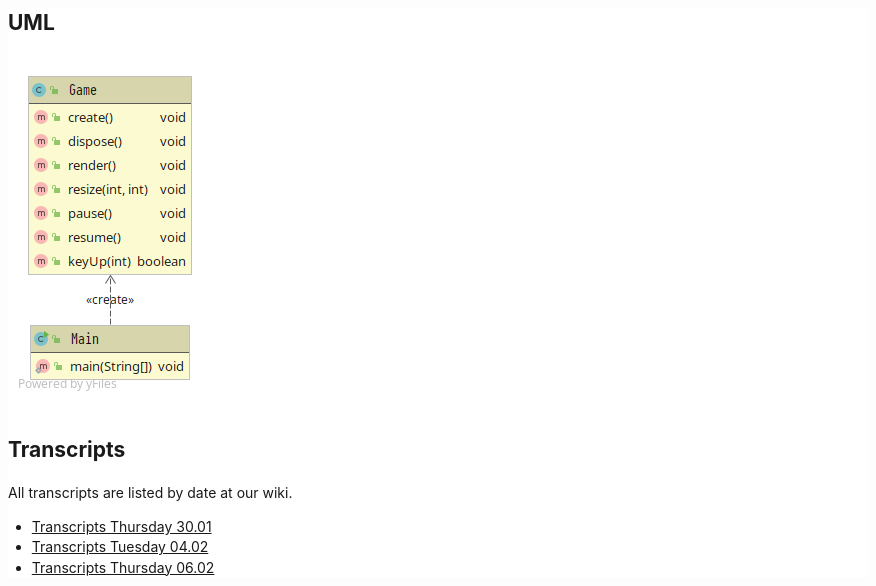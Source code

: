 ## UML
![UML](./UML.png)

## Transcripts

All transcripts are listed by date at our wiki.

- [Transcripts Thursday 30.01](https://github.com/inf112-v20/biblioteket/wiki/Transcript-30.01)
- [Transcripts Tuesday 04.02](https://github.com/inf112-v20/biblioteket/wiki/Transcript-04.02)
- [Transcripts Thursday 06.02](https://github.com/inf112-v20/biblioteket/wiki/Transcript-06.02)
